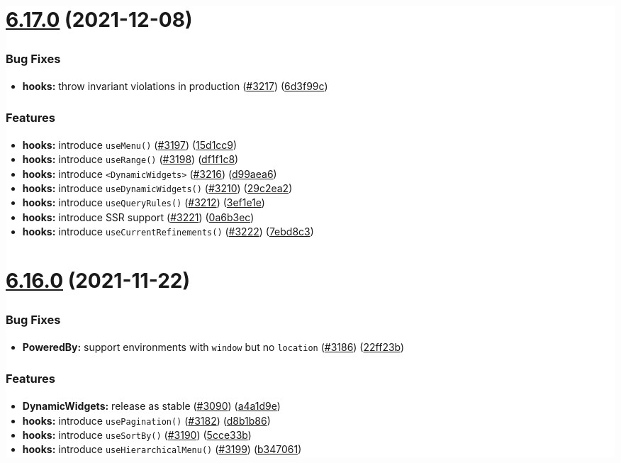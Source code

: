 # [6.17.0](https://github.com/algolia/react-instantsearch/compare/v6.16.0...v6.17.0) (2021-12-08)

### Bug Fixes

- **hooks:** throw invariant violations in production ([#3217](https://github.com/algolia/react-instantsearch/issues/3217)) ([6d3f99c](https://github.com/algolia/react-instantsearch/commit/6d3f99ca91f470ee742ddc55e95f57b1f1801d7b))

### Features

- **hooks:** introduce `useMenu()` ([#3197](https://github.com/algolia/react-instantsearch/issues/3197)) ([15d1cc9](https://github.com/algolia/react-instantsearch/commit/15d1cc993437b111cd5a32f43ee1d2065c639ed4))
- **hooks:** introduce `useRange()` ([#3198](https://github.com/algolia/react-instantsearch/issues/3198)) ([df1f1c8](https://github.com/algolia/react-instantsearch/commit/df1f1c8109dc684e74d3aee1bf0359f2a0e1b9f4))
- **hooks:** introduce `<DynamicWidgets>` ([#3216](https://github.com/algolia/react-instantsearch/issues/3216)) ([d99aea6](https://github.com/algolia/react-instantsearch/commit/d99aea6cfe9dea86ae6b98ee3762373f4b3843f1))
- **hooks:** introduce `useDynamicWidgets()` ([#3210](https://github.com/algolia/react-instantsearch/issues/3210)) ([29c2ea2](https://github.com/algolia/react-instantsearch/commit/29c2ea22b91a39d9eb40a044ae9aab85f2612db8))
- **hooks:** introduce `useQueryRules()` ([#3212](https://github.com/algolia/react-instantsearch/issues/3212)) ([3ef1e1e](https://github.com/algolia/react-instantsearch/commit/3ef1e1e4116b3e58b2c2134d0c60fbb9f40c1501))
- **hooks:** introduce SSR support ([#3221](https://github.com/algolia/react-instantsearch/issues/3221)) ([0a6b3ec](https://github.com/algolia/react-instantsearch/commit/0a6b3ec61942ad3849c6f078e21b3328679bffff))
- **hooks:** introduce `useCurrentRefinements()` ([#3222](https://github.com/algolia/react-instantsearch/issues/3222)) ([7ebd8c3](https://github.com/algolia/react-instantsearch/commit/7ebd8c3da8c17b0bd7e0f8deab633b98fa052e7f))

# [6.16.0](https://github.com/algolia/react-instantsearch/compare/v6.15.0...v6.16.0) (2021-11-22)

### Bug Fixes

- **PoweredBy:** support environments with `window` but no `location` ([#3186](https://github.com/algolia/react-instantsearch/issues/3186)) ([22ff23b](https://github.com/algolia/react-instantsearch/commit/22ff23b67554683567393114c2f53cacec44f4a6))

### Features

- **DynamicWidgets:** release as stable ([#3090](https://github.com/algolia/react-instantsearch/issues/3090)) ([a4a1d9e](https://github.com/algolia/react-instantsearch/commit/a4a1d9e032b31c611d5d73fdda3a03ad705f5c68))
- **hooks:** introduce `usePagination()` ([#3182](https://github.com/algolia/react-instantsearch/issues/3182)) ([d8b1b86](https://github.com/algolia/react-instantsearch/commit/d8b1b867bb598e801f1350e81b4a4220a8e528d7))
- **hooks:** introduce `useSortBy()` ([#3190](https://github.com/algolia/react-instantsearch/issues/3190)) ([5cce33b](https://github.com/algolia/react-instantsearch/commit/5cce33b48032548fed76b592ee0201e3c42fc3c4))
- **hooks:** introduce `useHierarchicalMenu()` ([#3199](https://github.com/algolia/react-instantsearch/issues/3199)) ([b347061](https://github.com/algolia/react-instantsearch/commit/b3470611b962ef55c55576c65a6307abc54e5efd))
